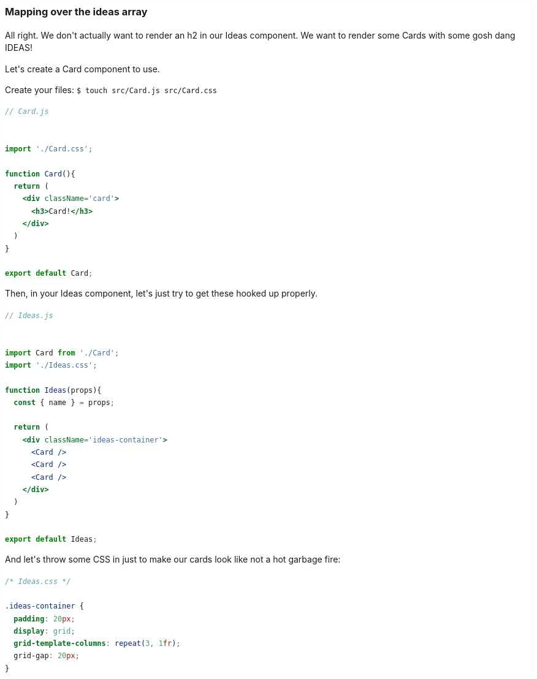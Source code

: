 ### Mapping over the ideas array

All right. We don't actually want to render an h2 in our Ideas component. We want to render some Cards with some gosh dang IDEAS!

Let's create a Card component to use.

Create your files: `$ touch src/Card.js src/Card.css`

```jsx
// Card.js


import './Card.css';

function Card(){
  return (
    <div className='card'>
      <h3>Card!</h3>
    </div>
  )
}

export default Card;
```

Then, in your Ideas component, let's just try to get these hooked up properly.

```jsx
// Ideas.js


import Card from './Card';
import './Ideas.css';

function Ideas(props){
  const { name } = props;

  return (
    <div className='ideas-container'>
      <Card />
      <Card />
      <Card />
    </div>
  )
}

export default Ideas;
```

And let's throw some CSS in just to make our cards look like not a hot garbage fire:

```css
/* Ideas.css */

.ideas-container {
  padding: 20px;
  display: grid;
  grid-template-columns: repeat(3, 1fr);
  grid-gap: 20px;
}
```
